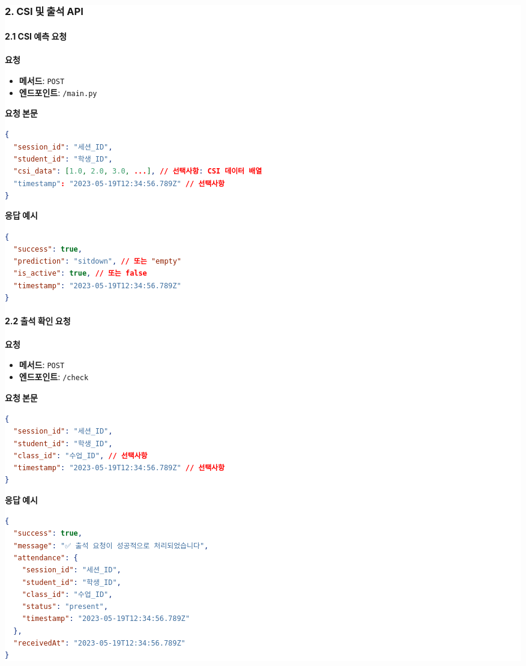 ### 2. CSI 및 출석 API

#### 2.1 CSI 예측 요청

**요청**

- **메서드**: `POST`
- **엔드포인트**: `/main.py`

**요청 본문**

```json
{
  "session_id": "세션_ID",
  "student_id": "학생_ID",
  "csi_data": [1.0, 2.0, 3.0, ...], // 선택사항: CSI 데이터 배열
  "timestamp": "2023-05-19T12:34:56.789Z" // 선택사항
}
```

**응답 예시**

```json
{
  "success": true,
  "prediction": "sitdown", // 또는 "empty"
  "is_active": true, // 또는 false
  "timestamp": "2023-05-19T12:34:56.789Z"
}
```

#### 2.2 출석 확인 요청

**요청**

- **메서드**: `POST`
- **엔드포인트**: `/check`

**요청 본문**

```json
{
  "session_id": "세션_ID",
  "student_id": "학생_ID",
  "class_id": "수업_ID", // 선택사항
  "timestamp": "2023-05-19T12:34:56.789Z" // 선택사항
}
```

**응답 예시**

```json
{
  "success": true,
  "message": "✅ 출석 요청이 성공적으로 처리되었습니다",
  "attendance": {
    "session_id": "세션_ID",
    "student_id": "학생_ID",
    "class_id": "수업_ID",
    "status": "present",
    "timestamp": "2023-05-19T12:34:56.789Z"
  },
  "receivedAt": "2023-05-19T12:34:56.789Z"
}
```
